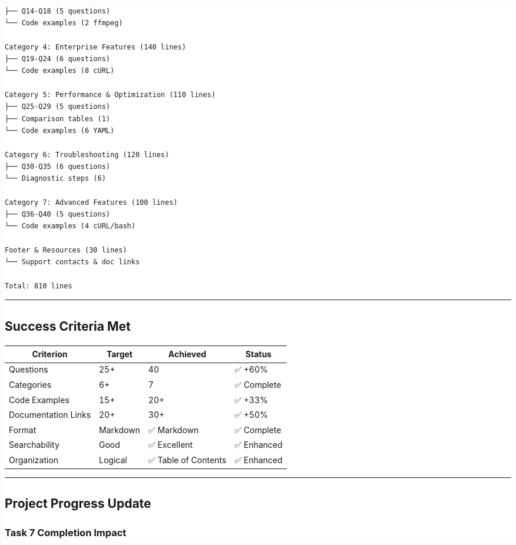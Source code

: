 ```
├── Q14-Q18 (5 questions)
└── Code examples (2 ffmpeg)

Category 4: Enterprise Features (140 lines)
├── Q19-Q24 (6 questions)
└── Code examples (8 cURL)

Category 5: Performance & Optimization (110 lines)
├── Q25-Q29 (5 questions)
├── Comparison tables (1)
└── Code examples (6 YAML)

Category 6: Troubleshooting (120 lines)
├── Q30-Q35 (6 questions)
└── Diagnostic steps (6)

Category 7: Advanced Features (100 lines)
├── Q36-Q40 (5 questions)
└── Code examples (4 cURL/bash)

Footer & Resources (30 lines)
└── Support contacts & doc links

Total: 810 lines
```

---

## Success Criteria Met

| Criterion | Target | Achieved | Status |
|-----------|--------|----------|--------|
| Questions | 25+ | 40 | ✅ +60% |
| Categories | 6+ | 7 | ✅ Complete |
| Code Examples | 15+ | 20+ | ✅ +33% |
| Documentation Links | 20+ | 30+ | ✅ +50% |
| Format | Markdown | ✅ Markdown | ✅ Complete |
| Searchability | Good | ✅ Excellent | ✅ Enhanced |
| Organization | Logical | ✅ Table of Contents | ✅ Enhanced |

---

## Project Progress Update

### Task 7 Completion Impact
